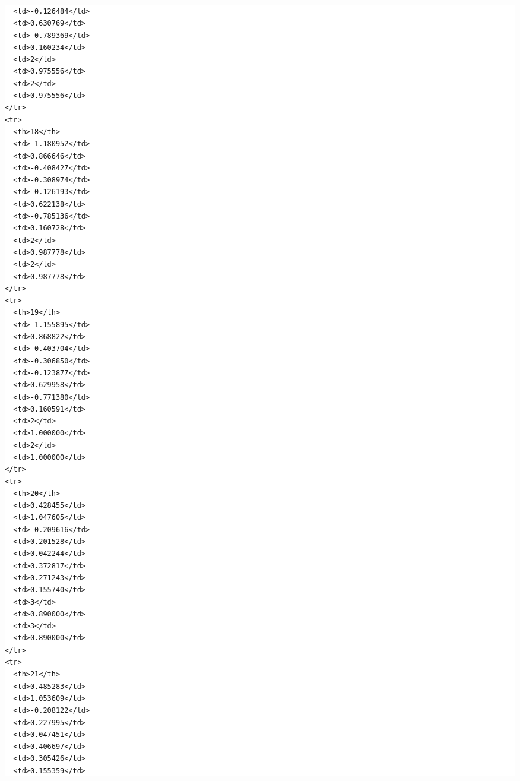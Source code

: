       <td>-0.126484</td>
      <td>0.630769</td>
      <td>-0.789369</td>
      <td>0.160234</td>
      <td>2</td>
      <td>0.975556</td>
      <td>2</td>
      <td>0.975556</td>
    </tr>
    <tr>
      <th>18</th>
      <td>-1.180952</td>
      <td>0.866646</td>
      <td>-0.408427</td>
      <td>-0.308974</td>
      <td>-0.126193</td>
      <td>0.622138</td>
      <td>-0.785136</td>
      <td>0.160728</td>
      <td>2</td>
      <td>0.987778</td>
      <td>2</td>
      <td>0.987778</td>
    </tr>
    <tr>
      <th>19</th>
      <td>-1.155895</td>
      <td>0.868822</td>
      <td>-0.403704</td>
      <td>-0.306850</td>
      <td>-0.123877</td>
      <td>0.629958</td>
      <td>-0.771380</td>
      <td>0.160591</td>
      <td>2</td>
      <td>1.000000</td>
      <td>2</td>
      <td>1.000000</td>
    </tr>
    <tr>
      <th>20</th>
      <td>0.428455</td>
      <td>1.047605</td>
      <td>-0.209616</td>
      <td>0.201528</td>
      <td>0.042244</td>
      <td>0.372817</td>
      <td>0.271243</td>
      <td>0.155740</td>
      <td>3</td>
      <td>0.890000</td>
      <td>3</td>
      <td>0.890000</td>
    </tr>
    <tr>
      <th>21</th>
      <td>0.485283</td>
      <td>1.053609</td>
      <td>-0.208122</td>
      <td>0.227995</td>
      <td>0.047451</td>
      <td>0.406697</td>
      <td>0.305426</td>
      <td>0.155359</td>